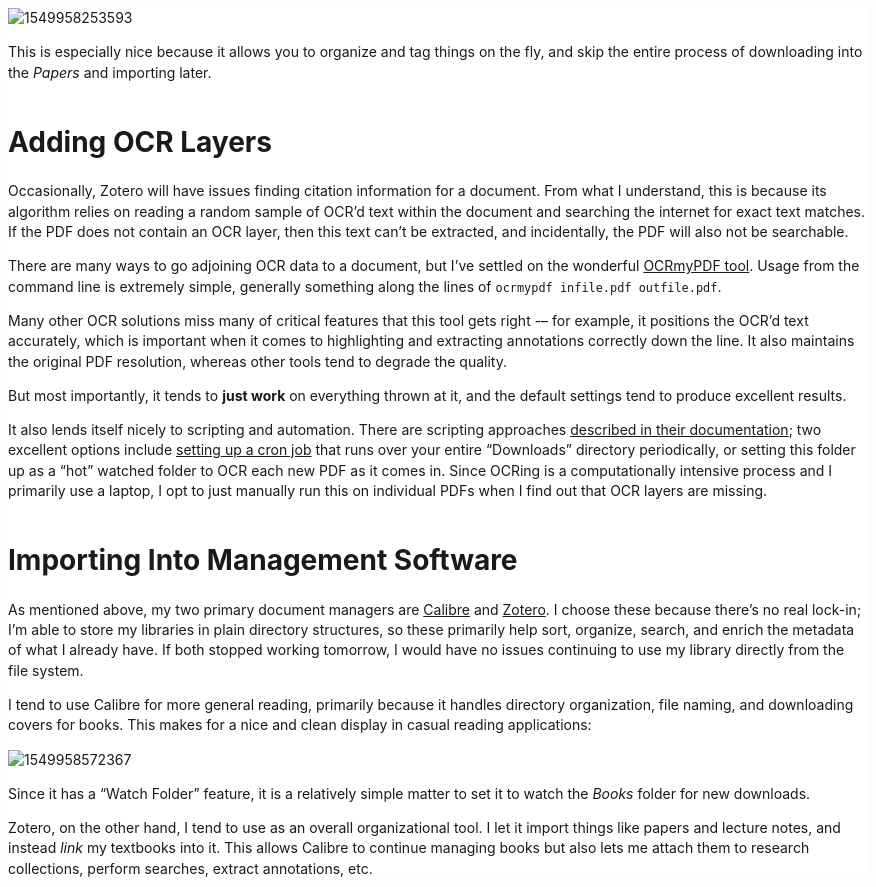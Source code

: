 ![1549958253593](assets/1549958253593.png)

This is especially nice because it allows you to organize and tag things on the fly, and skip the entire process of downloading into the *Papers* and importing later. 

# Adding OCR Layers

Occasionally, Zotero will have issues finding citation information for a document. From what I understand, this is because its algorithm relies on reading a random sample of OCR’d text within the document and searching the internet for exact text matches. If the PDF does not contain an OCR layer, then this text can’t be extracted, and incidentally, the PDF will also not be searchable.

There are many ways to go adjoining OCR data to a document, but I’ve settled on the wonderful [OCRmyPDF tool](https://github.com/jbarlow83/OCRmyPDF). Usage from the command line is extremely simple, generally something along the lines of `ocrmypdf infile.pdf outfile.pdf`.  

Many other OCR solutions miss many of critical features that this tool gets right -– for example, it positions the OCR’d text accurately, which is important when it comes to highlighting and extracting annotations correctly down the line. It also maintains the original PDF resolution, whereas other tools tend to degrade the quality. 

But most importantly, it tends to **just work** on everything thrown at it, and the default settings tend to produce excellent results. 

It also lends itself nicely to scripting and automation. There are scripting approaches [described in their documentation](https://ocrmypdf.readthedocs.io/en/latest/batch.html); two excellent options include [setting up a cron job](https://www.digitalocean.com/community/tutorials/how-to-schedule-routine-tasks-with-cron-and-anacron-on-a-vps) that runs over your entire “Downloads” directory periodically, or setting this folder up as a “hot” watched folder to OCR each new PDF as it comes in. Since OCRing is a computationally intensive process and I primarily use a laptop, I opt to just manually run this on individual PDFs when I find out that OCR layers are missing.



# Importing Into Management Software

As mentioned above, my two primary document managers are [Calibre](https://calibre-ebook.com/) and [Zotero](https://www.zotero.org/). I choose these because there’s no real lock-in; I’m able to store my libraries in plain directory structures, so these primarily help sort, organize, search, and enrich the metadata of what I already have. If both stopped working tomorrow, I would have no issues continuing to use my library directly from the file system.

I tend to use Calibre for more general reading, primarily because it handles directory organization, file naming, and downloading covers for books. This makes for a nice and clean display in casual reading applications:

![1549958572367](/home/zack/SparkleShare/github.com/dzackgarza.comv2018/_drafts/assets/1549958572367.png)

Since it has a “Watch Folder” feature, it is a relatively simple matter to set it to watch the *Books* folder for new downloads.

Zotero, on the other hand, I tend to use as an overall organizational tool. I let it import things like papers and lecture notes, and instead *link* my textbooks into it. This allows Calibre to continue managing books but also lets me attach them to research collections, perform searches, extract annotations, etc.
